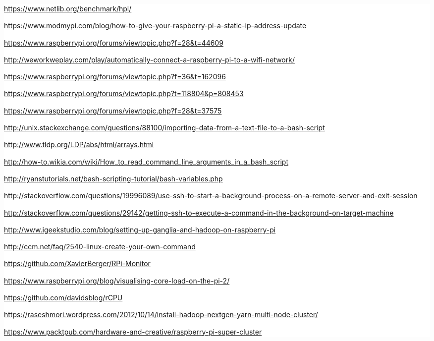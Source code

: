 <https://www.netlib.org/benchmark/hpl/>

<https://www.modmypi.com/blog/how-to-give-your-raspberry-pi-a-static-ip-address-update>

<https://www.raspberrypi.org/forums/viewtopic.php?f=28&t=44609>

<http://weworkweplay.com/play/automatically-connect-a-raspberry-pi-to-a-wifi-network/>

<https://www.raspberrypi.org/forums/viewtopic.php?f=36&t=162096>

<https://www.raspberrypi.org/forums/viewtopic.php?t=118804&p=808453>

<https://www.raspberrypi.org/forums/viewtopic.php?f=28&t=37575>

<http://unix.stackexchange.com/questions/88100/importing-data-from-a-text-file-to-a-bash-script>

<http://www.tldp.org/LDP/abs/html/arrays.html>

<http://how-to.wikia.com/wiki/How_to_read_command_line_arguments_in_a_bash_script>

<http://ryanstutorials.net/bash-scripting-tutorial/bash-variables.php>

<http://stackoverflow.com/questions/19996089/use-ssh-to-start-a-background-process-on-a-remote-server-and-exit-session>

<http://stackoverflow.com/questions/29142/getting-ssh-to-execute-a-command-in-the-background-on-target-machine>

<http://www.igeekstudio.com/blog/setting-up-ganglia-and-hadoop-on-raspberry-pi>

<http://ccm.net/faq/2540-linux-create-your-own-command>

<https://github.com/XavierBerger/RPi-Monitor>

<https://www.raspberrypi.org/blog/visualising-core-load-on-the-pi-2/>

<https://github.com/davidsblog/rCPU>

<https://raseshmori.wordpress.com/2012/10/14/install-hadoop-nextgen-yarn-multi-node-cluster/>

<https://www.packtpub.com/hardware-and-creative/raspberry-pi-super-cluster>

```

```
